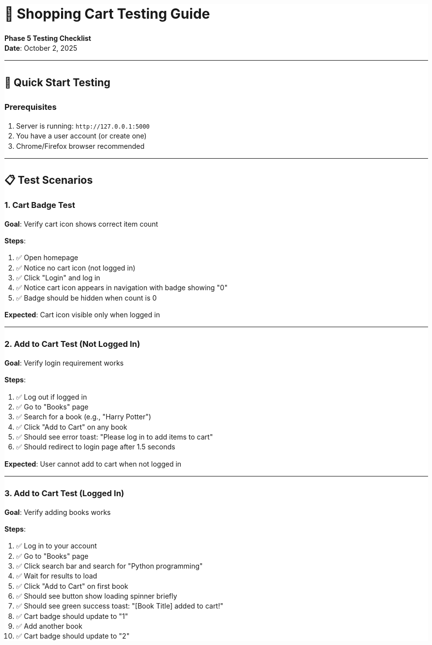 # 🧪 Shopping Cart Testing Guide

**Phase 5 Testing Checklist**  
**Date**: October 2, 2025

---

## 🚀 Quick Start Testing

### Prerequisites
1. Server is running: `http://127.0.0.1:5000`
2. You have a user account (or create one)
3. Chrome/Firefox browser recommended

---

## 📋 Test Scenarios

### 1. Cart Badge Test
**Goal**: Verify cart icon shows correct item count

**Steps**:
1. ✅ Open homepage
2. ✅ Notice no cart icon (not logged in)
3. ✅ Click "Login" and log in
4. ✅ Notice cart icon appears in navigation with badge showing "0"
5. ✅ Badge should be hidden when count is 0

**Expected**: Cart icon visible only when logged in

---

### 2. Add to Cart Test (Not Logged In)
**Goal**: Verify login requirement works

**Steps**:
1. ✅ Log out if logged in
2. ✅ Go to "Books" page
3. ✅ Search for a book (e.g., "Harry Potter")
4. ✅ Click "Add to Cart" on any book
5. ✅ Should see error toast: "Please log in to add items to cart"
6. ✅ Should redirect to login page after 1.5 seconds

**Expected**: User cannot add to cart when not logged in

---

### 3. Add to Cart Test (Logged In)
**Goal**: Verify adding books works

**Steps**:
1. ✅ Log in to your account
2. ✅ Go to "Books" page
3. ✅ Click search bar and search for "Python programming"
4. ✅ Wait for results to load
5. ✅ Click "Add to Cart" on first book
6. ✅ Should see button show loading spinner briefly
7. ✅ Should see green success toast: "[Book Title] added to cart!"
8. ✅ Cart badge should update to "1"
9. ✅ Add another book
10. ✅ Cart badge should update to "2"
